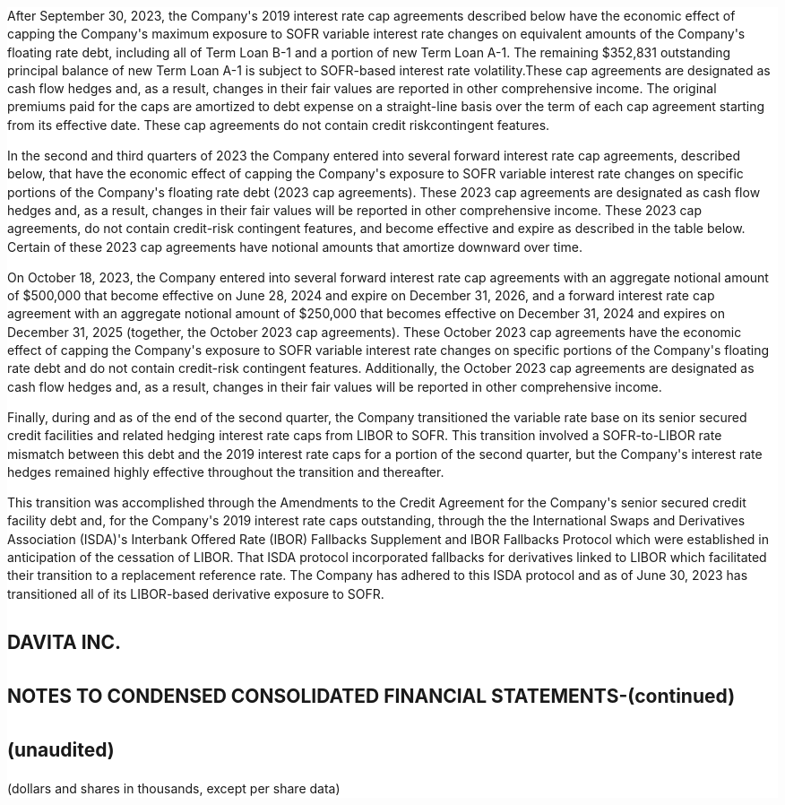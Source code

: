 After September 30, 2023, the Company's 2019 interest rate cap agreements described below have the economic effect of capping the Company's maximum exposure to SOFR variable interest rate changes on equivalent amounts of the Company's floating rate debt, including all of Term Loan B-1 and a portion of new Term Loan A-1. The remaining $352,831 outstanding principal balance of new Term Loan A-1 is subject to SOFR-based interest rate volatility.These cap agreements are designated as cash flow hedges and, as a result, changes in their fair values are reported in other comprehensive income. The original premiums paid for the caps are amortized to debt expense on a straight-line basis over the term of each cap agreement starting from its effective date. These cap agreements do not contain credit riskcontingent features.

In the second and third quarters of 2023 the Company entered into several forward interest rate cap agreements, described below, that have the economic effect of capping the Company's exposure to SOFR variable interest rate changes on specific portions of the Company's floating rate debt (2023 cap agreements). These 2023 cap agreements are designated as cash flow hedges and, as a result, changes in their fair values will be reported in other comprehensive income. These 2023 cap agreements, do not contain credit-risk contingent features, and become effective and expire as described in the table below. Certain of these 2023 cap agreements have notional amounts that amortize downward over time.

On October 18, 2023, the Company entered into several forward interest rate cap agreements with an aggregate notional amount of $500,000 that become effective on June 28, 2024 and expire on December 31, 2026, and a forward interest rate cap agreement with an aggregate notional amount of $250,000 that becomes effective on December 31, 2024 and expires on December 31, 2025 (together, the October 2023 cap agreements). These October 2023 cap agreements have the economic effect of capping the Company's exposure to SOFR variable interest rate changes on specific portions of the Company's floating rate debt and do not contain credit-risk contingent features. Additionally, the October 2023 cap agreements are designated as cash flow hedges and, as a result, changes in their fair values will be reported in other comprehensive income.

Finally, during and as of the end of the second quarter, the Company transitioned the variable rate base on its senior secured credit facilities and related hedging interest rate caps from LIBOR to SOFR. This transition involved a SOFR-to-LIBOR rate mismatch between this debt and the 2019 interest rate caps for a portion of the second quarter, but the Company's interest rate hedges remained highly effective throughout the transition and thereafter.

This transition was accomplished through the Amendments to the Credit Agreement for the Company's senior secured credit facility debt and, for the Company's 2019 interest rate caps outstanding, through the the International Swaps and Derivatives Association (ISDA)'s Interbank Offered Rate (IBOR) Fallbacks Supplement and IBOR Fallbacks Protocol which were established in anticipation of the cessation of LIBOR. That ISDA protocol incorporated fallbacks for derivatives linked to LIBOR which facilitated their transition to a replacement reference rate. The Company has adhered to this ISDA protocol and as of June 30, 2023 has transitioned all of its LIBOR-based derivative exposure to SOFR.

DAVITA INC.
-----------

NOTES TO CONDENSED CONSOLIDATED FINANCIAL STATEMENTS-(continued)
----------------------------------------------------------------

(unaudited)
-----------

(dollars and shares in thousands, except per share data)
